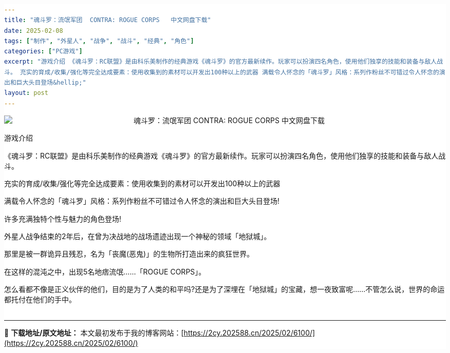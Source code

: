 ```yaml
---
title: "魂斗罗：流氓军团  CONTRA: ROGUE CORPS   中文网盘下载"
date: 2025-02-08
tags: ["制作", "外星人", "战争", "战斗", "经典", "角色"]
categories: ["PC游戏"]
excerpt: "游戏介绍 《魂斗罗：RC联盟》是由科乐美制作的经典游戏《魂斗罗》的官方最新续作。玩家可以扮演四名角色，使用他们独享的技能和装备与敌人战斗。 充实的育成/收集/强化等完全达成要素：使用收集到的素材可以开发出100种以上的武器 满载令人怀念的「魂斗罗」风格：系列作粉丝不可错过令人怀念的演出和巨大头目登场&hellip;"
layout: post
---
```


<div></div>
<div>
<p style="text-align: center;"><img style="display: block; margin-left: auto; margin-right: auto; width: 100%; height: auto;" src="https://2cy.202588.cn/wp-content/uploads/2025/02/20250208_67a7226f04fbf.webp" alt="魂斗罗：流氓军团 CONTRA: ROGUE CORPS 中文网盘下载" /></p>
游戏介绍

《魂斗罗：RC联盟》是由科乐美制作的经典游戏《魂斗罗》的官方最新续作。玩家可以扮演四名角色，使用他们独享的技能和装备与敌人战斗。

充实的育成/收集/强化等完全达成要素：使用收集到的素材可以开发出100种以上的武器

满载令人怀念的「魂斗罗」风格：系列作粉丝不可错过令人怀念的演出和巨大头目登场!

许多充满独特个性与魅力的角色登场!

外星人战争结束的2年后，在曾为决战地的战场遗迹出现一个神秘的领域「地狱城」。

那里是被一群诡异且残忍，名为「丧魔(恶鬼)」的生物所打造出来的疯狂世界。

在这样的混沌之中，出现5名地痞流氓……「ROGUE CORPS」。

怎么看都不像是正义伙伴的他们，目的是为了人类的和平吗?还是为了深埋在「地狱城」的宝藏，想一夜致富呢……不管怎么说，世界的命运都托付在他们的手中。
<h2 style="text-align: left; text-indent: 2em; white-space: normal;"></h2>
</div>

---
📖 **下载地址/原文地址：** 本文最初发布于我的博客网站：[https://2cy.202588.cn/2025/02/6100/](https://2cy.202588.cn/2025/02/6100/)
